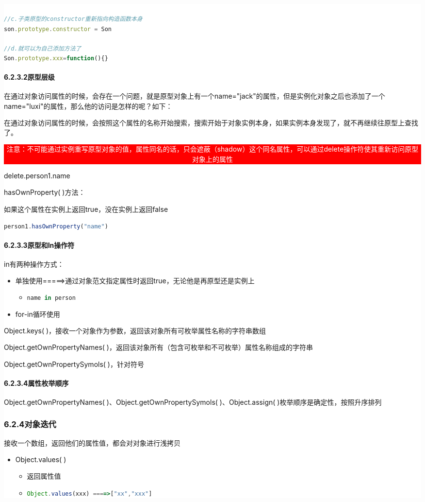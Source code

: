 ```js

//c.子类原型的constructor重新指向构造函数本身
son.prototype.constructor = Son

//d.就可以为自己添加方法了
Son.prototype.xxx=function(){}
```

#### 6.2.3.2原型层级

在通过对象访问属性的时候，会存在一个问题，就是原型对象上有一个name="jack"的属性，但是实例化对象之后也添加了一个name="luxi"的属性，那么他的访问是怎样的呢？如下：

在通过对象访问属性的时候，会按照这个属性的名称开始搜索，搜索开始于对象实例本身，如果实例本身发现了，就不再继续往原型上查找了。

<p style="background:red;color:#fff;text-align:center">注意：不可能通过实例重写原型对象的值，属性同名的话，只会遮蔽（shadow）这个同名属性，可以通过delete操作符使其重新访问原型对象上的属性</p>

delete.person1.name

hasOwnProperty( )方法：

如果这个属性在实例上返回true，没在实例上返回false

```js
person1.hasOwnProperty("name")
```

#### 6.2.3.3原型和In操作符

in有两种操作方式：

- 单独使用=====>通过对象范文指定属性时返回true，无论他是再原型还是实例上

  - ```js
    name in person
    ```

- for-in循环使用

Object.keys( )，接收一个对象作为参数，返回该对象所有可枚举属性名称的字符串数组

Object.getOwnPropertyNames( )，返回该对象所有（包含可枚举和不可枚举）属性名称组成的字符串

Object.getOwnPropertySymols( )，针对符号

#### 6.2.3.4属性枚举顺序

Object.getOwnPropertyNames( )、Object.getOwnPropertySymols( )、Object.assign( )枚举顺序是确定性，按照升序排列



### 6.2.4对象迭代

接收一个数组，返回他们的属性值，都会对对象进行浅拷贝

- Object.values( )

  - 返回属性值

  - ```js
    Object.values(xxx) ====>["xx","xxx"]
    ```
